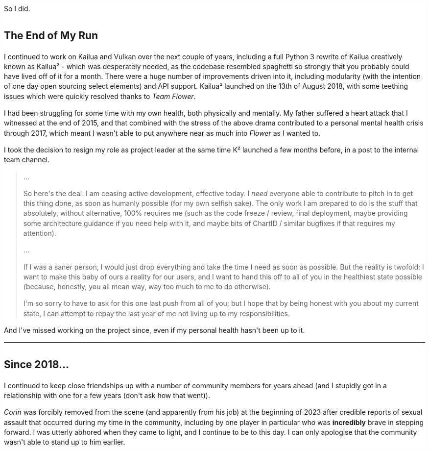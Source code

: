 So I did.

## The End of My Run

I continued to work on Kailua and Vulkan over the next couple of years, including a full Python 3 rewrite of Kailua creatively known as Kailua² - which was desperately needed, as the codebase resembled spaghetti so strongly that you probably could have lived off of it for a month. There were a huge number of improvements driven into it, including modularity (with the intention of one day open sourcing select elements) and API support. Kailua² launched on the 13th of August 2018, with some teething issues which were quickly resolved thanks to _Team Flower_.

I had been struggling for some time with my own health, both physically and mentally. My father suffered a heart attack that I witnessed at the end of 2015, and that combined with the stress of the above drama contributed to a personal mental health crisis through 2017, which meant I wasn't able to put anywhere near as much into _Flower_ as I wanted to.

I took the decision to resign my role as project leader at the same time K² launched a few months before, in a post to the internal team channel.

> ...
>
> So here's the deal. I am ceasing active development, effective today. I _need_ everyone able to contribute to pitch in to get this thing done, as soon as humanly possible (for my own selfish sake).
> The only work I am prepared to do is the stuff that absolutely, without alternative, 100% requires me
>(such as the code freeze / review, final deployment, maybe providing some architecture guidance if you need help with it, and maybe bits of ChartID / similar bugfixes if that requires my attention).
>
> ...
>
> If I was a saner person, I would just drop everything and take the time I need as soon as possible. But the reality is twofold: I want to make this baby of ours a reality for our users, and I want to hand this off to all of you in the healthiest state possible (because, honestly, you all mean way, way too much to me to do otherwise). 
>
> I'm so sorry to have to ask for this one last push from all of you; but I hope that by being honest with you about my current state, I can attempt to repay the last year of me not living up to my responsibilities.

And I've missed working on the project since, even if my personal health hasn't been up to it.

---

## Since 2018...

I continued to keep close friendships up with a number of community members for years ahead (and I stupidly got in a relationship with one for a few years (don't ask how that went)).

_Corin_ was forcibly removed from the scene (and apparently from his job) at the beginning of 2023 after credible reports of sexual assault that occurred during my time in the community, including by one player in particular who was **incredibly** brave in stepping forward. I was utterly abhored when they came to light, and I continue to be to this day. I can only apologise that the community wasn't able to stand up to him earlier.
